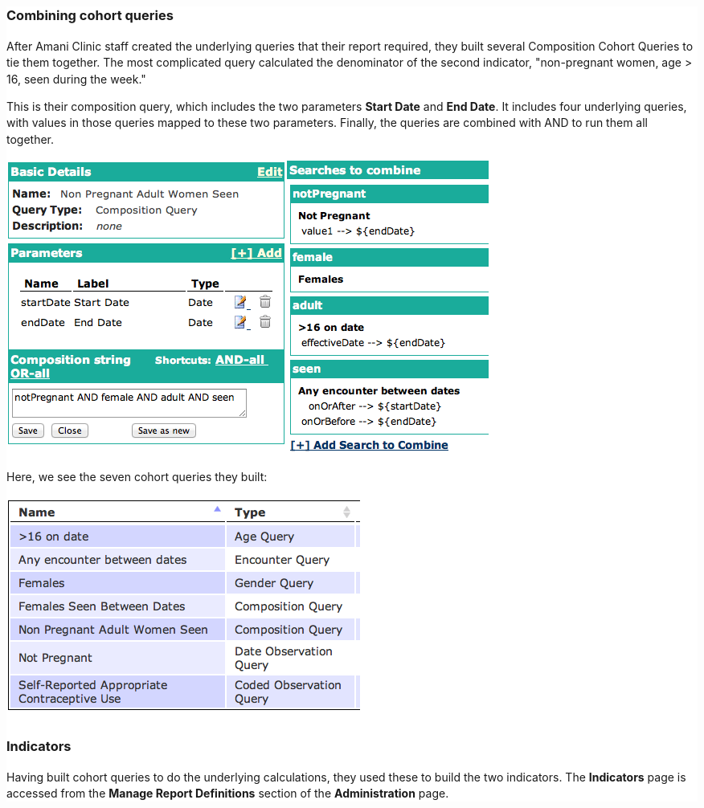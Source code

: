 ### Combining cohort queries

After Amani Clinic staff created the underlying queries that their report required, they built several Composition Cohort Queries to tie them together. The most complicated query calculated the denominator of the second indicator, "non-pregnant women, age &gt; 16, seen during the week."

This is their composition query, which includes the two parameters **Start Date** and **End Date**. It includes four underlying queries, with values in those queries mapped to these two parameters. Finally, the queries are combined with AND to run them all together. 

![](/assets/report-composition.png)

Here, we see the seven cohort queries they built:

![](/assets/report-all-cohort-queries.png)

### Indicators

Having built cohort queries to do the underlying calculations, they used these to build the two indicators. The **Indicators** page is accessed from the **Manage Report Definitions** section of the **Administration** page.
